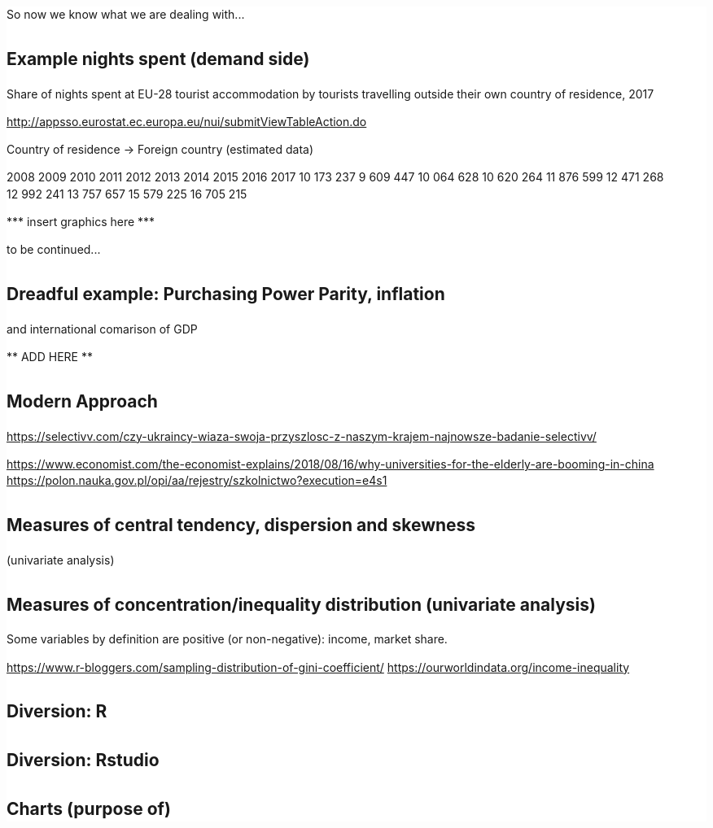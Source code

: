 So now we know what we are dealing with...

## Example nights spent (demand side)

Share of nights spent at EU-28 tourist accommodation by tourists
travelling outside their own country of residence, 2017 

http://appsso.eurostat.ec.europa.eu/nui/submitViewTableAction.do

Country of residence -> Foreign country (estimated data)

2008 2009 2010 2011 2012 2013 2014 2015 2016 2017 
10 173 237 9 609 447 10 064 628	10 620 264 11 876 599 12 471 268 12 992 241 13 757 657	15 579 225 16 705 215

*** insert graphics here ***

to be continued...


## Dreadful example: Purchasing Power Parity, inflation
and international comarison of GDP

** ADD HERE **

## Modern Approach

https://selectivv.com/czy-ukraincy-wiaza-swoja-przyszlosc-z-naszym-krajem-najnowsze-badanie-selectivv/

https://www.economist.com/the-economist-explains/2018/08/16/why-universities-for-the-elderly-are-booming-in-china
https://polon.nauka.gov.pl/opi/aa/rejestry/szkolnictwo?execution=e4s1


## Measures of central tendency, dispersion and skewness
(univariate analysis)


## Measures of concentration/inequality distribution (univariate analysis)

Some variables by definition are positive (or non-negative):
income, market share.

https://www.r-bloggers.com/sampling-distribution-of-gini-coefficient/
https://ourworldindata.org/income-inequality

## Diversion: R

## Diversion: Rstudio

## Charts (purpose of)
